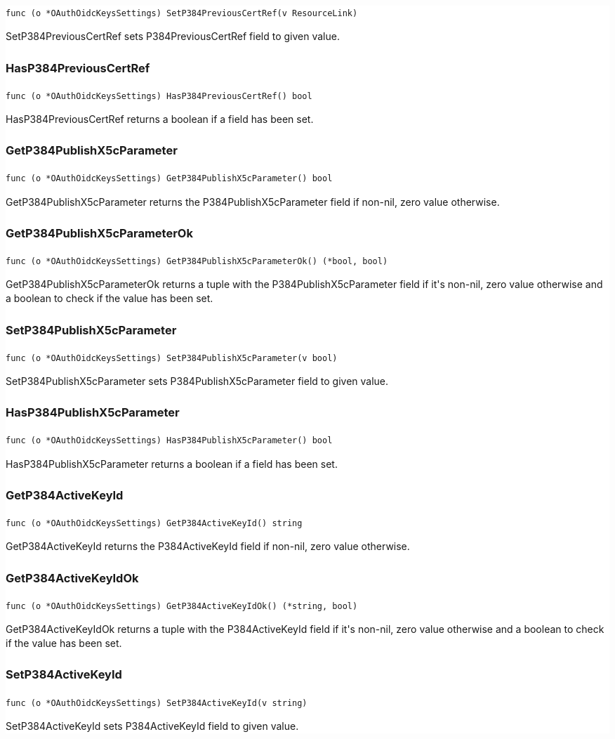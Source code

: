`func (o *OAuthOidcKeysSettings) SetP384PreviousCertRef(v ResourceLink)`

SetP384PreviousCertRef sets P384PreviousCertRef field to given value.

### HasP384PreviousCertRef

`func (o *OAuthOidcKeysSettings) HasP384PreviousCertRef() bool`

HasP384PreviousCertRef returns a boolean if a field has been set.

### GetP384PublishX5cParameter

`func (o *OAuthOidcKeysSettings) GetP384PublishX5cParameter() bool`

GetP384PublishX5cParameter returns the P384PublishX5cParameter field if non-nil, zero value otherwise.

### GetP384PublishX5cParameterOk

`func (o *OAuthOidcKeysSettings) GetP384PublishX5cParameterOk() (*bool, bool)`

GetP384PublishX5cParameterOk returns a tuple with the P384PublishX5cParameter field if it's non-nil, zero value otherwise
and a boolean to check if the value has been set.

### SetP384PublishX5cParameter

`func (o *OAuthOidcKeysSettings) SetP384PublishX5cParameter(v bool)`

SetP384PublishX5cParameter sets P384PublishX5cParameter field to given value.

### HasP384PublishX5cParameter

`func (o *OAuthOidcKeysSettings) HasP384PublishX5cParameter() bool`

HasP384PublishX5cParameter returns a boolean if a field has been set.

### GetP384ActiveKeyId

`func (o *OAuthOidcKeysSettings) GetP384ActiveKeyId() string`

GetP384ActiveKeyId returns the P384ActiveKeyId field if non-nil, zero value otherwise.

### GetP384ActiveKeyIdOk

`func (o *OAuthOidcKeysSettings) GetP384ActiveKeyIdOk() (*string, bool)`

GetP384ActiveKeyIdOk returns a tuple with the P384ActiveKeyId field if it's non-nil, zero value otherwise
and a boolean to check if the value has been set.

### SetP384ActiveKeyId

`func (o *OAuthOidcKeysSettings) SetP384ActiveKeyId(v string)`

SetP384ActiveKeyId sets P384ActiveKeyId field to given value.
